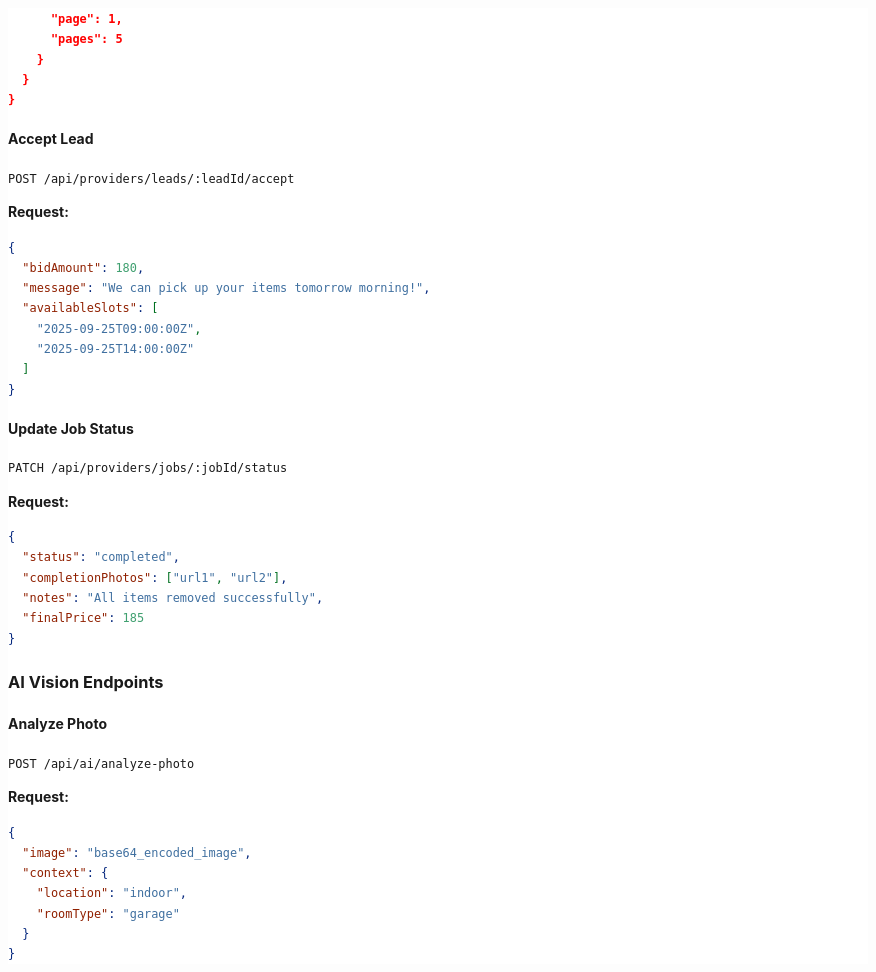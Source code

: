 ```json
      "page": 1,
      "pages": 5
    }
  }
}
```

#### Accept Lead
```http
POST /api/providers/leads/:leadId/accept
```

**Request:**
```json
{
  "bidAmount": 180,
  "message": "We can pick up your items tomorrow morning!",
  "availableSlots": [
    "2025-09-25T09:00:00Z",
    "2025-09-25T14:00:00Z"
  ]
}
```

#### Update Job Status
```http
PATCH /api/providers/jobs/:jobId/status
```

**Request:**
```json
{
  "status": "completed",
  "completionPhotos": ["url1", "url2"],
  "notes": "All items removed successfully",
  "finalPrice": 185
}
```

### AI Vision Endpoints

#### Analyze Photo
```http
POST /api/ai/analyze-photo
```

**Request:**
```json
{
  "image": "base64_encoded_image",
  "context": {
    "location": "indoor",
    "roomType": "garage"
  }
}
```
